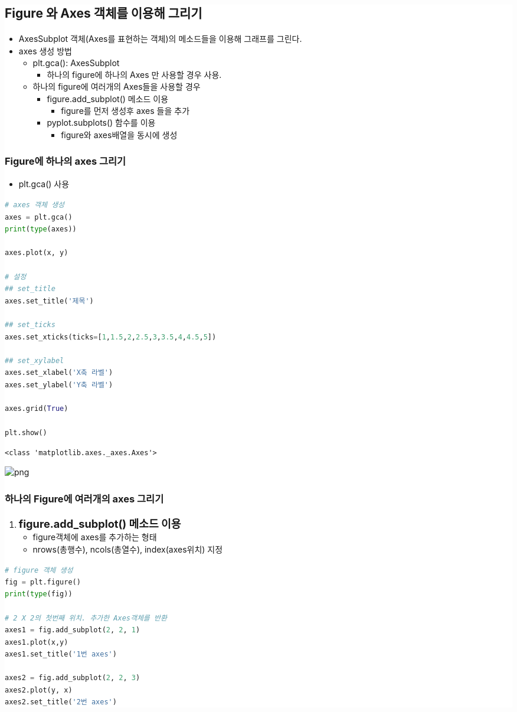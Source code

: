 ## Figure 와 Axes 객체를 이용해 그리기

- AxesSubplot 객체(Axes를 표현하는 객체)의 메소드들을 이용해 그래프를 그린다.
- axes 생성 방법
    - plt.gca(): AxesSubplot
        - 하나의 figure에 하나의 Axes 만 사용할 경우 사용.
    - 하나의 figure에 여러개의 Axes들을 사용할 경우
        - figure.add_subplot() 메소드 이용
            - figure를 먼저 생성후 axes 들을 추가
        - pyplot.subplots() 함수를 이용
            - figure와 axes배열을 동시에 생성

### Figure에 하나의 axes 그리기
- plt.gca() 사용


```python
# axes 객체 생성
axes = plt.gca()
print(type(axes))

axes.plot(x, y)

# 설정
## set_title
axes.set_title('제목')

## set_ticks
axes.set_xticks(ticks=[1,1.5,2,2.5,3,3.5,4,4.5,5])

## set_xylabel
axes.set_xlabel('X축 라벨')
axes.set_ylabel('Y축 라벨')

axes.grid(True)

plt.show()
```

    <class 'matplotlib.axes._axes.Axes'>
    


    
![png](output_19_1.png)
    


### 하나의 Figure에 여러개의 axes 그리기
1. <b style='font-size:1.3em'>figure.add_subplot() 메소드 이용</b>
    - figure객체에 axes를 추가하는 형태
    - nrows(총행수), ncols(총열수), index(axes위치) 지정


```python
# figure 객체 생성
fig = plt.figure()
print(type(fig))

# 2 X 2의 첫번째 위치. 추가한 Axes객체를 반환
axes1 = fig.add_subplot(2, 2, 1)
axes1.plot(x,y)
axes1.set_title('1번 axes')

axes2 = fig.add_subplot(2, 2, 3)
axes2.plot(y, x)
axes2.set_title('2번 axes')
```